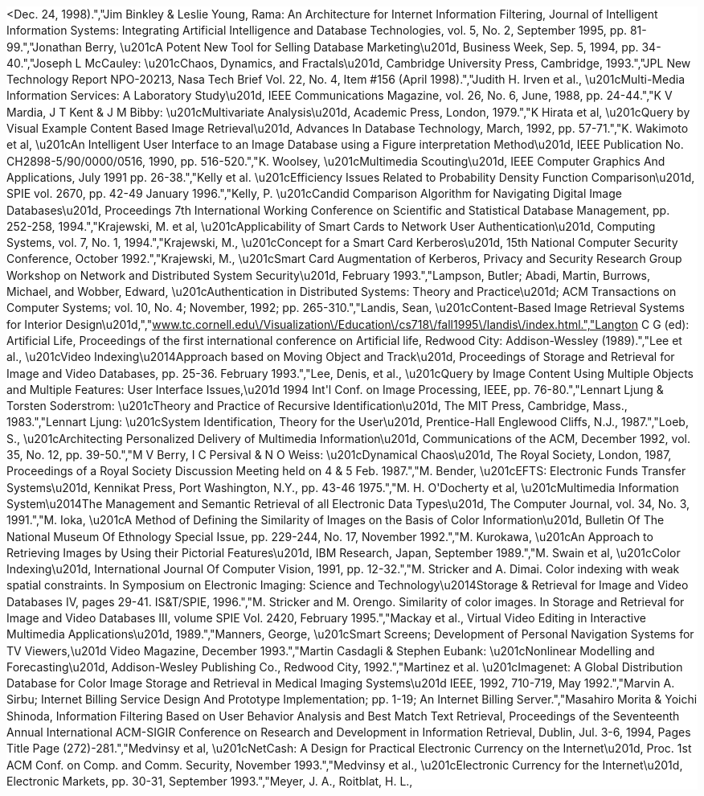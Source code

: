 <Dec. 24, 1998).","Jim Binkley & Leslie Young, Rama: An Architecture for Internet Information Filtering, Journal of Intelligent Information Systems: Integrating Artificial Intelligence and Database Technologies, vol. 5, No. 2, September 1995, pp. 81-99.","Jonathan Berry, \u201cA Potent New Tool for Selling Database Marketing\u201d, Business Week, Sep. 5, 1994, pp. 34-40.","Joseph L McCauley: \u201cChaos, Dynamics, and Fractals\u201d, Cambridge University Press, Cambridge, 1993.","JPL New Technology Report NPO-20213, Nasa Tech Brief Vol. 22, No. 4, Item #156 (April 1998).","Judith H. Irven et al., \u201cMulti-Media Information Services: A Laboratory Study\u201d, IEEE Communications Magazine, vol. 26, No. 6, June, 1988, pp. 24-44.","K V Mardia, J T Kent & J M Bibby: \u201cMultivariate Analysis\u201d, Academic Press, London, 1979.","K Hirata et al, \u201cQuery by Visual Example Content Based Image Retrieval\u201d, Advances In Database Technology, March, 1992, pp. 57-71.","K. Wakimoto et al, \u201cAn Intelligent User Interface to an Image Database using a Figure interpretation Method\u201d, IEEE Publication No. CH2898-5\/90\/0000\/0516, 1990, pp. 516-520.","K. Woolsey, \u201cMultimedia Scouting\u201d, IEEE Computer Graphics And Applications, July 1991 pp. 26-38.","Kelly et al. \u201cEfficiency Issues Related to Probability Density Function Comparison\u201d, SPIE vol. 2670, pp. 42-49 January 1996.","Kelly, P. \u201cCandid Comparison Algorithm for Navigating Digital Image Databases\u201d, Proceedings 7th International Working Conference on Scientific and Statistical Database Management, pp. 252-258, 1994.","Krajewski, M. et al, \u201cApplicability of Smart Cards to Network User Authentication\u201d, Computing Systems, vol. 7, No. 1, 1994.","Krajewski, M., \u201cConcept for a Smart Card Kerberos\u201d, 15th National Computer Security Conference, October 1992.","Krajewski, M., \u201cSmart Card Augmentation of Kerberos, Privacy and Security Research Group Workshop on Network and Distributed System Security\u201d, February 1993.","Lampson, Butler; Abadi, Martin, Burrows, Michael, and Wobber, Edward, \u201cAuthentication in Distributed Systems: Theory and Practice\u201d; ACM Transactions on Computer Systems; vol. 10, No. 4; November, 1992; pp. 265-310.","Landis, Sean, \u201cContent-Based Image Retrieval Systems for Interior Design\u201d,","www.tc.cornell.edu\/Visualization\/Education\/cs718\/fall1995\/landis\/index.html.","Langton C G (ed): Artificial Life, Proceedings of the first international conference on Artificial life, Redwood City: Addison-Wessley (1989).","Lee et al., \u201cVideo Indexing\u2014Approach based on Moving Object and Track\u201d, Proceedings of Storage and Retrieval for Image and Video Databases, pp. 25-36. February 1993.","Lee, Denis, et al., \u201cQuery by Image Content Using Multiple Objects and Multiple Features: User Interface Issues,\u201d 1994 Int'l Conf. on Image Processing, IEEE, pp. 76-80.","Lennart Ljung & Torsten Soderstrom: \u201cTheory and Practice of Recursive Identification\u201d, The MIT Press, Cambridge, Mass., 1983.","Lennart Ljung: \u201cSystem Identification, Theory for the User\u201d, Prentice-Hall Englewood Cliffs, N.J., 1987.","Loeb, S., \u201cArchitecting Personalized Delivery of Multimedia Information\u201d, Communications of the ACM, December 1992, vol. 35, No. 12, pp. 39-50.","M V Berry, I C Persival & N O Weiss: \u201cDynamical Chaos\u201d, The Royal Society, London, 1987, Proceedings of a Royal Society Discussion Meeting held on 4 & 5 Feb. 1987.","M. Bender, \u201cEFTS: Electronic Funds Transfer Systems\u201d, Kennikat Press, Port Washington, N.Y., pp. 43-46 1975.","M. H. O'Docherty et al, \u201cMultimedia Information System\u2014The Management and Semantic Retrieval of all Electronic Data Types\u201d, The Computer Journal, vol. 34, No. 3, 1991.","M. Ioka, \u201cA Method of Defining the Similarity of Images on the Basis of Color Information\u201d, Bulletin Of The National Museum Of Ethnology Special Issue, pp. 229-244, No. 17, November 1992.","M. Kurokawa, \u201cAn Approach to Retrieving Images by Using their Pictorial Features\u201d, IBM Research, Japan, September 1989.","M. Swain et al, \u201cColor Indexing\u201d, International Journal Of Computer Vision, 1991, pp. 12-32.","M. Stricker and A. Dimai. Color indexing with weak spatial constraints. In Symposium on Electronic Imaging: Science and Technology\u2014Storage & Retrieval for Image and Video Databases IV, pages 29-41. IS&T\/SPIE, 1996.","M. Stricker and M. Orengo. Similarity of color images. In Storage and Retrieval for Image and Video Databases III, volume SPIE Vol. 2420, February 1995.","Mackay et al., Virtual Video Editing in Interactive Multimedia Applications\u201d, 1989.","Manners, George, \u201cSmart Screens; Development of Personal Navigation Systems for TV Viewers,\u201d Video Magazine, December 1993.","Martin Casdagli & Stephen Eubank: \u201cNonlinear Modelling and Forecasting\u201d, Addison-Wesley Publishing Co., Redwood City, 1992.","Martinez et al. \u201cImagenet: A Global Distribution Database for Color Image Storage and Retrieval in Medical Imaging Systems\u201d IEEE, 1992, 710-719, May 1992.","Marvin A. Sirbu; Internet Billing Service Design And Prototype Implementation; pp. 1-19; An Internet Billing Server.","Masahiro Morita & Yoichi Shinoda, Information Filtering Based on User Behavior Analysis and Best Match Text Retrieval, Proceedings of the Seventeenth Annual International ACM-SIGIR Conference on Research and Development in Information Retrieval, Dublin, Jul. 3-6, 1994, Pages Title Page (272)-281.","Medvinsy et al, \u201cNetCash: A Design for Practical Electronic Currency on the Internet\u201d, Proc. 1st ACM Conf. on Comp. and Comm. Security, November 1993.","Medvinsy et al., \u201cElectronic Currency for the Internet\u201d, Electronic Markets, pp. 30-31, September 1993.","Meyer, J. A., Roitblat, H. L.,